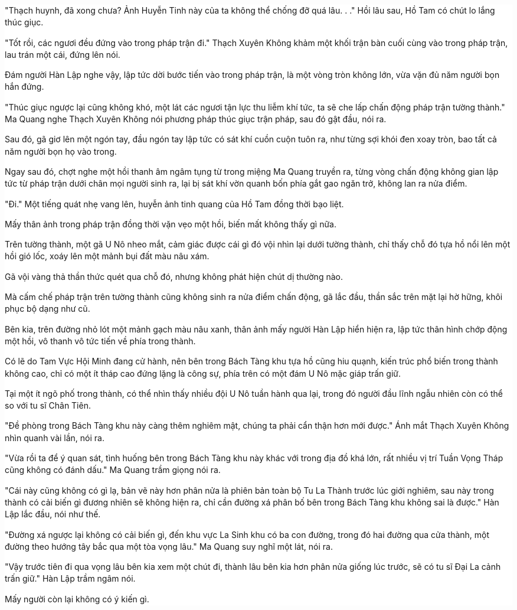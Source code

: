 "Thạch huynh, đã xong chưa? Ảnh Huyễn Tinh này của ta không thể chống đỡ quá lâu. . ." Hồi lâu sau, Hồ Tam có chút lo lắng thúc giục.

"Tốt rồi, các ngươi đều đứng vào trong pháp trận đi." Thạch Xuyên Không khảm một khối trận bàn cuối cùng vào trong pháp trận, lau trán một cái, đứng lên nói.

Đám người Hàn Lập nghe vậy, lập tức dời bước tiến vào trong pháp trận, là một vòng tròn không lớn, vừa vặn đủ năm người bọn hắn đứng.

"Thúc giục ngược lại cũng không khó, một lát các ngươi tận lực thu liễm khí tức, ta sẽ che lấp chấn động pháp trận tường thành." Ma Quang nghe Thạch Xuyên Không nói phương pháp thúc giục trận pháp, sau đó gật đầu, nói ra.

Sau đó, gã giơ lên một ngón tay, đầu ngón tay lập tức có sát khí cuồn cuộn tuôn ra, như từng sợi khói đen xoay tròn, bao tất cả năm người bọn họ vào trong.

Ngay sau đó, chợt nghe một hồi thanh âm ngâm tụng từ trong miệng Ma Quang truyền ra, từng vòng chấn động không gian lập tức từ pháp trận dưới chân mọi người sinh ra, lại bị sát khí vờn quanh bốn phía gắt gao ngăn trở, không lan ra nửa điểm.

"Đi." Một tiếng quát nhẹ vang lên, huyễn ảnh tinh quang của Hồ Tam đồng thời bạo liệt.

Mấy thân ảnh trong pháp trận đồng thời vặn vẹo một hồi, biến mất không thấy gì nữa.

Trên tường thành, một gã U Nô nheo mắt, cảm giác được cái gì đó vội nhìn lại dưới tường thành, chỉ thấy chỗ đó tựa hồ nổi lên một hồi gió lốc, xoáy lên một mảnh bụi đất màu nâu xám.

Gã vội vàng thả thần thức quét qua chỗ đó, nhưng không phát hiện chút dị thường nào.

Mà cấm chế pháp trận trên tường thành cũng không sinh ra nửa điểm chấn động, gã lắc đầu, thần sắc trên mặt lại hờ hững, khôi phục bộ dạng như cũ.

Bên kia, trên đường nhỏ lót một mảnh gạch màu nâu xanh, thân ảnh mấy người Hàn Lập hiển hiện ra, lập tức thân hình chớp động một hồi, vô thanh vô tức tiến về phía trong thành.

Có lẽ do Tam Vực Hội Minh đang cử hành, nên bên trong Bách Tàng khu tựa hồ cũng hiu quạnh, kiến trúc phổ biến trong thành không cao, chỉ có một ít tháp cao đứng lặng là công sự, phía trên có một đám U Nô mặc giáp trấn giữ.

Tại một ít ngõ phố trong thành, có thể nhìn thấy nhiều đội U Nô tuần hành qua lại, trong đó người đầu lĩnh ngẫu nhiên còn có thể so với tu sĩ Chân Tiên.

"Đề phòng trong Bách Tàng khu này càng thêm nghiêm mật, chúng ta phải cẩn thận hơn mới được." Ánh mắt Thạch Xuyên Không nhìn quanh vài lần, nói ra.

"Vừa rồi ta để ý quan sát, tình huống bên trong Bách Tàng khu này khác với trong địa đồ khá lớn, rất nhiều vị trí Tuần Vọng Tháp cũng không có đánh dấu." Ma Quang trầm giọng nói ra.

"Cái này cũng không có gì lạ, bản vẽ này hơn phân nửa là phiên bản toàn bộ Tu La Thành trước lúc giới nghiêm, sau này trong thành có cải biến gì đương nhiên sẽ không hiện ra, chỉ cần đường xá phân bố bên trong Bách Tàng khu không sai là được." Hàn Lập lắc đầu, nói như thế.

"Đường xá ngược lại không có cải biến gì, đến khu vực La Sinh khu có ba con đường, trong đó hai đường qua cửa thành, một đường theo hướng tây bắc qua một tòa vọng lâu." Ma Quang suy nghĩ một lát, nói ra.

"Vậy trước tiên đi qua vọng lâu bên kia xem một chút đi, thành lâu bên kia hơn phân nửa giống lúc trước, sẽ có tu sĩ Đại La cảnh trấn giữ." Hàn Lập trầm ngâm nói.

Mấy người còn lại không có ý kiến gì.

